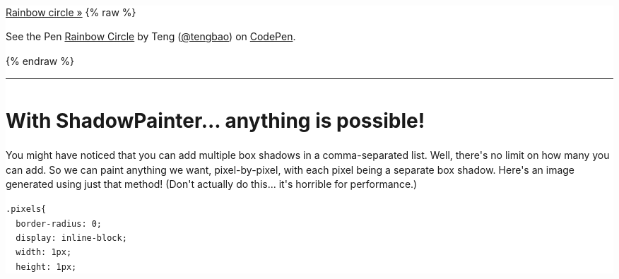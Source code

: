 [Rainbow circle »](http://codepen.io/tengbao/pen/VvLaGq)
{% raw %}
<p data-height="268" data-theme-id="0" data-slug-hash="VvLaGq" data-default-tab="result" data-user="tengbao" class='codepen'>See the Pen <a href='http://codepen.io/tengbao/pen/VvLaGq/'>Rainbow Circle</a> by Teng (<a href='http://codepen.io/tengbao'>@tengbao</a>) on <a href='http://codepen.io'>CodePen</a>.</p>
<script async src="//assets.codepen.io/assets/embed/ei.js"></script>{% endraw %}

---

# With ShadowPainter... anything is possible!

You might have noticed that you can add multiple box shadows in a comma-separated list. Well, there's no limit on how many you can add. So we can paint anything we want, pixel-by-pixel, with each pixel being a separate box shadow. Here's an image generated using just that method! (Don't actually do this... it's horrible for performance.)

```
.pixels{
  border-radius: 0;
  display: inline-block;
  width: 1px;
  height: 1px;
```